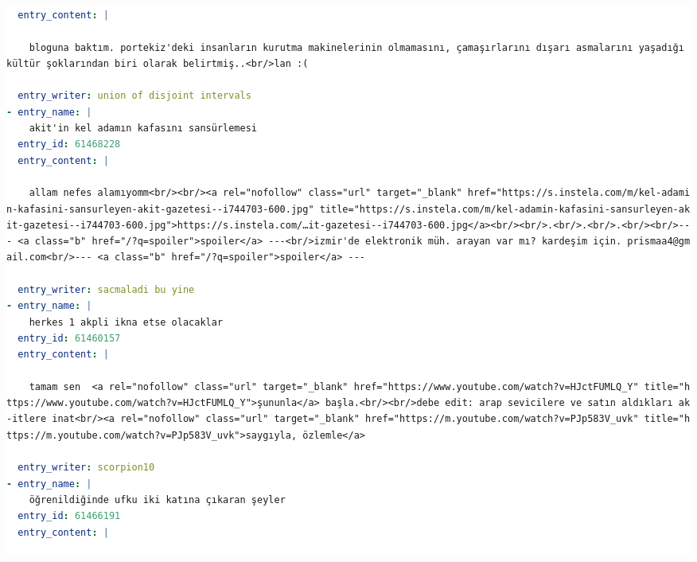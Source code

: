 ```yaml
  entry_content: |
    
    bloguna baktım. portekiz'deki insanların kurutma makinelerinin olmamasını, çamaşırlarını dışarı asmalarını yaşadığı kültür şoklarından biri olarak belirtmiş..<br/>lan :(
   
  entry_writer: union of disjoint intervals
- entry_name: |
    akit'in kel adamın kafasını sansürlemesi
  entry_id: 61468228
  entry_content: |
    
    allam nefes alamıyomm<br/><br/><a rel="nofollow" class="url" target="_blank" href="https://s.instela.com/m/kel-adamin-kafasini-sansurleyen-akit-gazetesi--i744703-600.jpg" title="https://s.instela.com/m/kel-adamin-kafasini-sansurleyen-akit-gazetesi--i744703-600.jpg">https://s.instela.com/…it-gazetesi--i744703-600.jpg</a><br/><br/>.<br/>.<br/>.<br/><br/>--- <a class="b" href="/?q=spoiler">spoiler</a> ---<br/>izmir'de elektronik müh. arayan var mı? kardeşim için. prismaa4@gmail.com<br/>--- <a class="b" href="/?q=spoiler">spoiler</a> ---
   
  entry_writer: sacmaladi bu yine
- entry_name: |
    herkes 1 akpli ikna etse olacaklar
  entry_id: 61460157
  entry_content: |
    
    tamam sen  <a rel="nofollow" class="url" target="_blank" href="https://www.youtube.com/watch?v=HJctFUMLQ_Y" title="https://www.youtube.com/watch?v=HJctFUMLQ_Y">şununla</a> başla.<br/><br/>debe edit: arap sevicilere ve satın aldıkları ak-itlere inat<br/><a rel="nofollow" class="url" target="_blank" href="https://m.youtube.com/watch?v=PJp583V_uvk" title="https://m.youtube.com/watch?v=PJp583V_uvk">saygıyla, özlemle</a>
   
  entry_writer: scorpion10
- entry_name: |
    öğrenildiğinde ufku iki katına çıkaran şeyler
  entry_id: 61466191
  entry_content: |
    
```